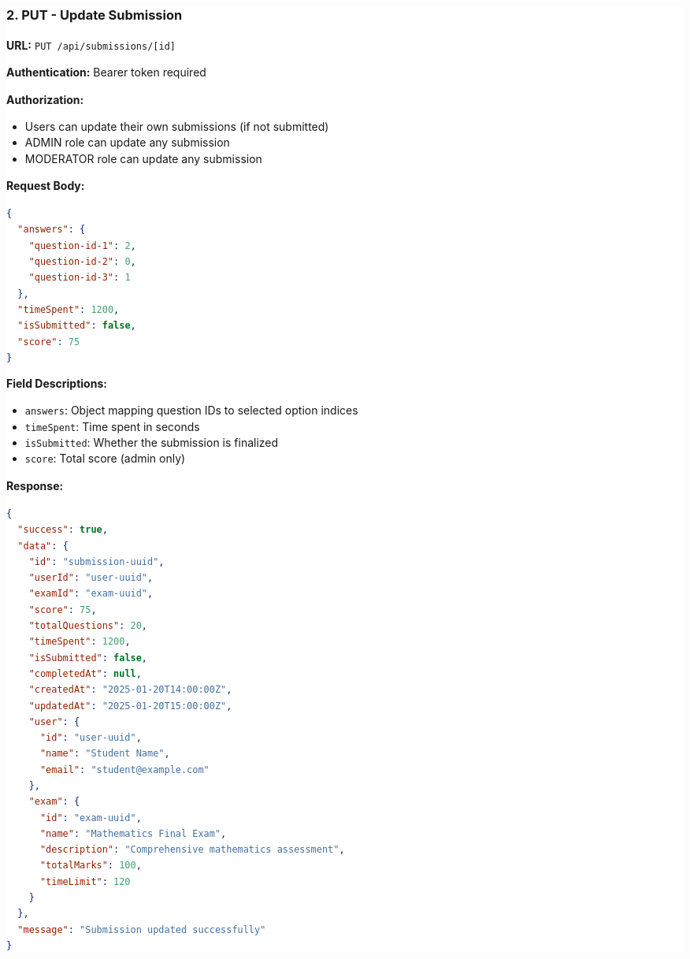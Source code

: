 ### 2. PUT - Update Submission

**URL:** `PUT /api/submissions/[id]`

**Authentication:** Bearer token required

**Authorization:**
- Users can update their own submissions (if not submitted)
- ADMIN role can update any submission
- MODERATOR role can update any submission

**Request Body:**
```json
{
  "answers": {
    "question-id-1": 2,
    "question-id-2": 0,
    "question-id-3": 1
  },
  "timeSpent": 1200,
  "isSubmitted": false,
  "score": 75
}
```

**Field Descriptions:**
- `answers`: Object mapping question IDs to selected option indices
- `timeSpent`: Time spent in seconds
- `isSubmitted`: Whether the submission is finalized
- `score`: Total score (admin only)

**Response:**
```json
{
  "success": true,
  "data": {
    "id": "submission-uuid",
    "userId": "user-uuid",
    "examId": "exam-uuid",
    "score": 75,
    "totalQuestions": 20,
    "timeSpent": 1200,
    "isSubmitted": false,
    "completedAt": null,
    "createdAt": "2025-01-20T14:00:00Z",
    "updatedAt": "2025-01-20T15:00:00Z",
    "user": {
      "id": "user-uuid",
      "name": "Student Name",
      "email": "student@example.com"
    },
    "exam": {
      "id": "exam-uuid",
      "name": "Mathematics Final Exam",
      "description": "Comprehensive mathematics assessment",
      "totalMarks": 100,
      "timeLimit": 120
    }
  },
  "message": "Submission updated successfully"
}
```
